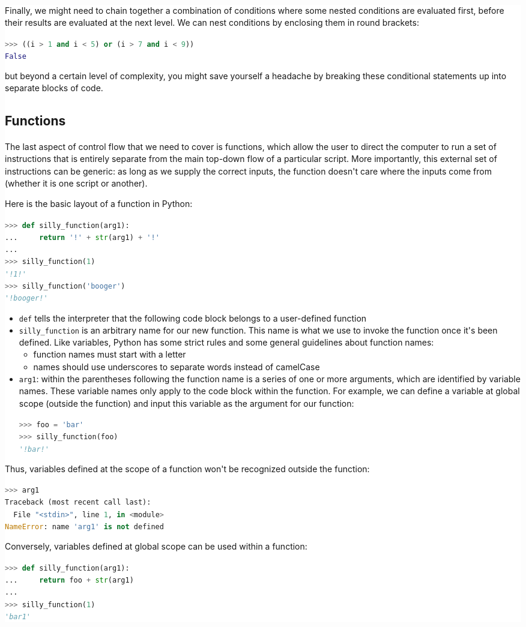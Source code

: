 ```python
```
Finally, we might need to chain together a combination of conditions where some nested conditions are evaluated first, before their results are evaluated at the next level.  We can nest conditions by enclosing them in round brackets:
```python
>>> ((i > 1 and i < 5) or (i > 7 and i < 9))
False
```
but beyond a certain level of complexity, you might save yourself a headache by breaking these conditional statements up into separate blocks of code.


## Functions

The last aspect of control flow that we need to cover is functions, which allow the user to direct the computer to run a set of instructions that is entirely separate from the main top-down flow of a particular script.  More importantly, this external set of instructions can be generic: as long as we supply the correct inputs, the function doesn't care where the inputs come from (whether it is one script or another).  

Here is the basic layout of a function in Python:
```python
>>> def silly_function(arg1):
...     return '!' + str(arg1) + '!'
... 
>>> silly_function(1)
'!1!'
>>> silly_function('booger')
'!booger!'
```

* `def` tells the interpreter that the following code block belongs to a user-defined function
* `silly_function` is an arbitrary name for our new function.  This name is what we use to invoke the function once it's been defined.  Like variables, Python has some strict rules and some general guidelines about function names:
  * function names must start with a letter
  * names should use underscores to separate words instead of camelCase
* `arg1`: within the parentheses following the function name is a series of one or more arguments, which are identified by variable names.  These variable names only apply to the code block within the function.  For example, we can define a variable at global scope (outside the function) and input this variable as the argument for our function:
  ```python
  >>> foo = 'bar'
  >>> silly_function(foo)
  '!bar!'
  ```
Thus, variables defined at the scope of a function won't be recognized outside the function:
```python
>>> arg1
Traceback (most recent call last):
  File "<stdin>", line 1, in <module>
NameError: name 'arg1' is not defined
```
Conversely, variables defined at global scope can be used within a function:
```python
>>> def silly_function(arg1):
...     return foo + str(arg1)
... 
>>> silly_function(1)
'bar1'
```
